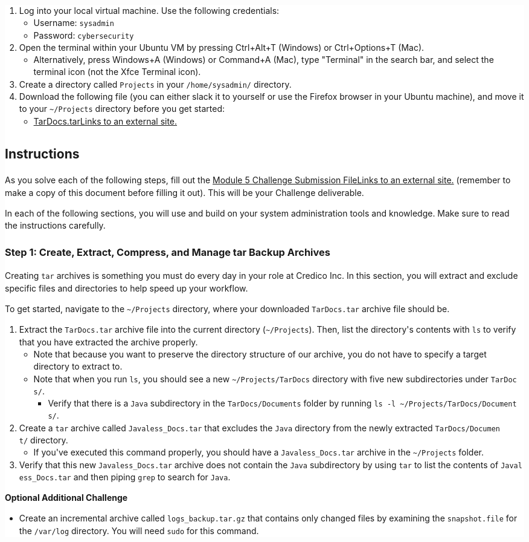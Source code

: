 1. Log into your local virtual machine. Use the following credentials:
    * Username: `sysadmin`
    * Password: `cybersecurity`
2. Open the terminal within your Ubuntu VM by pressing Ctrl+Alt+T (Windows) or Ctrl+Options+T (Mac).
    * Alternatively, press Windows+A (Windows) or Command+A (Mac), type "Terminal" in the search bar, and select the terminal icon (not the Xfce Terminal icon).
3. Create a directory called `Projects` in your `/home/sysadmin/` directory.
4. Download the following file (you can either slack it to yourself or use the Firefox browser in your Ubuntu machine), and move it to your `~/Projects` directory before you get started:
    * [TarDocs.tarLinks to an external site.](https://drive.google.com/file/d/1-4m1mcHHZr2GmRg6jeGPPkPbljlvV2aD/view?usp=sharing)

## **Instructions**

As you solve each of the following steps, fill out the [Module 5 Challenge Submission FileLinks to an external site.](https://docs.google.com/document/d/1ZyyKccu8-wGPfo1eJxooiyJk4nmc04mldcICr3iVs4I/edit?usp=sharing) (remember to make a copy of this document before filling it out). This will be your Challenge deliverable.

In each of the following sections, you will use and build on your system administration tools and knowledge. Make sure to read the instructions carefully.

### **Step 1: Create, Extract, Compress, and Manage tar Backup Archives**

Creating `tar` archives is something you must do every day in your role at Credico Inc. In this section, you will extract and exclude specific files and directories to help speed up your workflow.

To get started, navigate to the `~/Projects` directory, where your downloaded `TarDocs.tar` archive file should be.



1. Extract the `TarDocs.tar` archive file into the current directory (`~/Projects`). Then, list the directory's contents with `ls` to verify that you have extracted the archive properly.
    * Note that because you want to preserve the directory structure of our archive, you do not have to specify a target directory to extract to.
    * Note that when you run `ls`, you should see a new `~/Projects/TarDocs` directory with five new subdirectories under `TarDocs/`.
        * Verify that there is a `Java` subdirectory in the `TarDocs/Documents` folder by running `ls -l ~/Projects/TarDocs/Documents/`.
2. Create a `tar` archive called `Javaless_Docs.tar` that excludes the `Java` directory from the newly extracted `TarDocs/Document/` directory.
    * If you've executed this command properly, you should have a `Javaless_Docs.tar` archive in the `~/Projects` folder.
3. Verify that this new `Javaless_Docs.tar` archive does not contain the `Java` subdirectory by using `tar` to list the contents of `Javaless_Docs.tar` and then piping `grep` to search for `Java`.

**Optional Additional Challenge**



* Create an incremental archive called `logs_backup.tar.gz` that contains only changed files by examining the `snapshot.file` for the `/var/log` directory. You will need `sudo` for this command.
